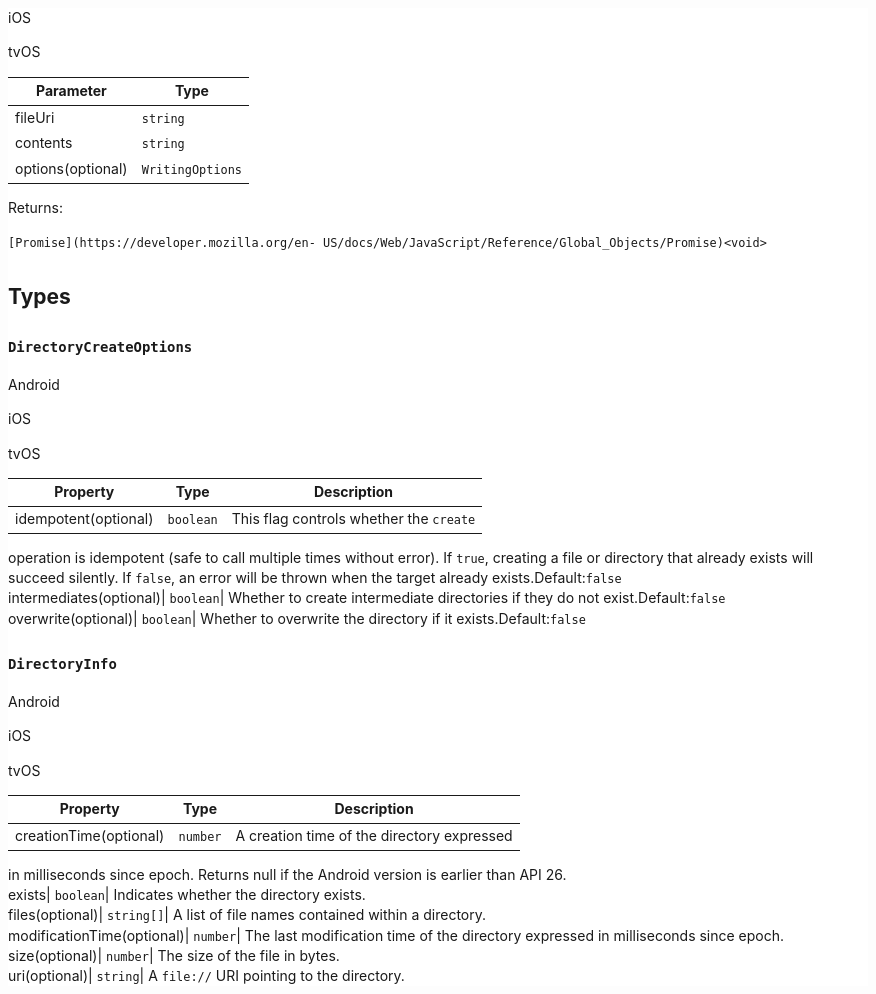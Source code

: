 iOS

tvOS

Parameter| Type  
---|---  
fileUri| `string`  
contents| `string`  
options(optional)| `WritingOptions`  
  
  

Returns:

`[Promise](https://developer.mozilla.org/en-
US/docs/Web/JavaScript/Reference/Global_Objects/Promise)<void>`

## Types

### `DirectoryCreateOptions`

Android

iOS

tvOS

Property| Type| Description  
---|---|---  
idempotent(optional)| `boolean`| This flag controls whether the `create`
operation is idempotent (safe to call multiple times without error). If
`true`, creating a file or directory that already exists will succeed
silently. If `false`, an error will be thrown when the target already
exists.Default:`false`  
intermediates(optional)| `boolean`| Whether to create intermediate directories
if they do not exist.Default:`false`  
overwrite(optional)| `boolean`| Whether to overwrite the directory if it
exists.Default:`false`  
  
### `DirectoryInfo`

Android

iOS

tvOS

Property| Type| Description  
---|---|---  
creationTime(optional)| `number`| A creation time of the directory expressed
in milliseconds since epoch. Returns null if the Android version is earlier
than API 26.  
exists| `boolean`| Indicates whether the directory exists.  
files(optional)| `string[]`| A list of file names contained within a
directory.  
modificationTime(optional)| `number`| The last modification time of the
directory expressed in milliseconds since epoch.  
size(optional)| `number`| The size of the file in bytes.  
uri(optional)| `string`| A `file://` URI pointing to the directory.  
  